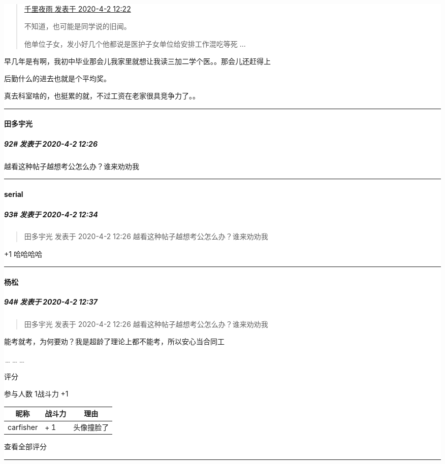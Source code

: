 
<blockquote><a href="httphttps://bbs.saraba1st.com/2b/forum.php?mod=redirect&amp;goto=findpost&amp;pid=46953887&amp;ptid=1922077" target="_blank">千里夜雨 发表于 2020-4-2 12:22</a>

不知道，也可能是同学说的旧闻。

他单位子女，发小好几个他都说是医护子女单位给安排工作混吃等死 ...</blockquote>
早几年是有啊，我初中毕业那会儿我家里就想让我读三加二学个医。。那会儿还赶得上 

后勤什么的进去也就是个平均奖。

真去科室啥的，也挺累的就，不过工资在老家很具竞争力了。。


-----

####  田多宇光  
##### 92#       发表于 2020-4-2 12:26


越看这种帖子越想考公怎么办？谁来劝劝我


-----

####  serial  
##### 93#       发表于 2020-4-2 12:34


<blockquote>田多宇光 发表于 2020-4-2 12:26
越看这种帖子越想考公怎么办？谁来劝劝我</blockquote>
+1 哈哈哈哈


-----

####  杨松  
##### 94#       发表于 2020-4-2 12:37


<blockquote>田多宇光 发表于 2020-4-2 12:26
越看这种帖子越想考公怎么办？谁来劝劝我</blockquote>

能考就考，为何要劝？我是超龄了理论上都不能考，所以安心当合同工


﹍﹍﹍

评分


 参与人数 1战斗力 +1

|昵称|战斗力|理由|
|----|---|---|
| carfisher| + 1|头像撞脸了|


查看全部评分


-----
